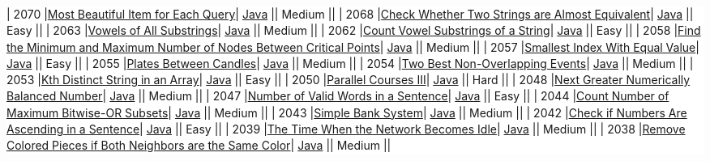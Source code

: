 | 2070 |[Most Beautiful Item for Each Query](https://leetcode.com/problems/most-beautiful-item-for-each-query/)| [Java](../master/src/main/java/com/fishercoder/solutions/_2070.java)                                                                     || Medium                                                                        ||
| 2068 |[Check Whether Two Strings are Almost Equivalent](https://leetcode.com/problems/check-whether-two-strings-are-almost-equivalent/)| [Java](../master/src/main/java/com/fishercoder/solutions/_2068.java)                                                                     || Easy                                                                          ||
| 2063 |[Vowels of All Substrings](https://leetcode.com/problems/vowels-of-all-substrings/)| [Java](../master/src/main/java/com/fishercoder/solutions/_2063.java)                                                                     || Medium                                                                        ||
| 2062 |[Count Vowel Substrings of a String](https://leetcode.com/problems/count-vowel-substrings-of-a-string/)| [Java](../master/src/main/java/com/fishercoder/solutions/_2062.java)                                                                     || Easy                                                                          ||
| 2058 |[Find the Minimum and Maximum Number of Nodes Between Critical Points](https://leetcode.com/problems/find-the-minimum-and-maximum-number-of-nodes-between-critical-points/)| [Java](../master/src/main/java/com/fishercoder/solutions/_2058.java)                                                                     || Medium                                                                        ||
| 2057 |[Smallest Index With Equal Value](https://leetcode.com/problems/smallest-index-with-equal-value/)| [Java](../master/src/main/java/com/fishercoder/solutions/_2057.java)                                                                     || Easy                                                                          ||
| 2055 |[Plates Between Candles](https://leetcode.com/problems/plates-between-candles/)| [Java](../master/src/main/java/com/fishercoder/solutions/_2055.java)                                                                     || Medium                                                                        ||
| 2054 |[Two Best Non-Overlapping Events](https://leetcode.com/problems/two-best-non-overlapping-events/)| [Java](../master/src/main/java/com/fishercoder/solutions/_2054.java)                                                                     || Medium                                                                        ||
| 2053 |[Kth Distinct String in an Array](https://leetcode.com/problems/kth-distinct-string-in-an-array/)| [Java](../master/src/main/java/com/fishercoder/solutions/_2053.java)                                                                     || Easy                                                                          ||
| 2050 |[Parallel Courses III](https://leetcode.com/problems/parallel-courses-iii/)| [Java](../master/src/main/java/com/fishercoder/solutions/_2050.java)                                                                     || Hard                                                                          ||
| 2048 |[Next Greater Numerically Balanced Number](https://leetcode.com/problems/next-greater-numerically-balanced-number/)| [Java](../master/src/main/java/com/fishercoder/solutions/_2048.java)                                                                     || Medium                                                                        ||
| 2047 |[Number of Valid Words in a Sentence](https://leetcode.com/problems/number-of-valid-words-in-a-sentence/)| [Java](../master/src/main/java/com/fishercoder/solutions/_2047.java)                                                                     || Easy                                                                          ||
| 2044 |[Count Number of Maximum Bitwise-OR Subsets](https://leetcode.com/problems/count-number-of-maximum-bitwise-or-subsets/)| [Java](../master/src/main/java/com/fishercoder/solutions/_2044.java)                                                                     || Medium                                                                        ||
| 2043 |[Simple Bank System](https://leetcode.com/problems/simple-bank-system/)| [Java](../master/src/main/java/com/fishercoder/solutions/_2043.java)                                                                     || Medium                                                                        ||
| 2042 |[Check if Numbers Are Ascending in a Sentence](https://leetcode.com/problems/check-if-numbers-are-ascending-in-a-sentence/)| [Java](../master/src/main/java/com/fishercoder/solutions/_2042.java)                                                                     || Easy                                                                          ||
| 2039 |[The Time When the Network Becomes Idle](https://leetcode.com/problems/the-time-when-the-network-becomes-idle/)| [Java](../master/src/main/java/com/fishercoder/solutions/_2039.java)                                                                     || Medium                                                                        ||
| 2038 |[Remove Colored Pieces if Both Neighbors are the Same Color](https://leetcode.com/problems/remove-colored-pieces-if-both-neighbors-are-the-same-color/)| [Java](../master/src/main/java/com/fishercoder/solutions/_2038.java)                                                                     || Medium                                                                        ||